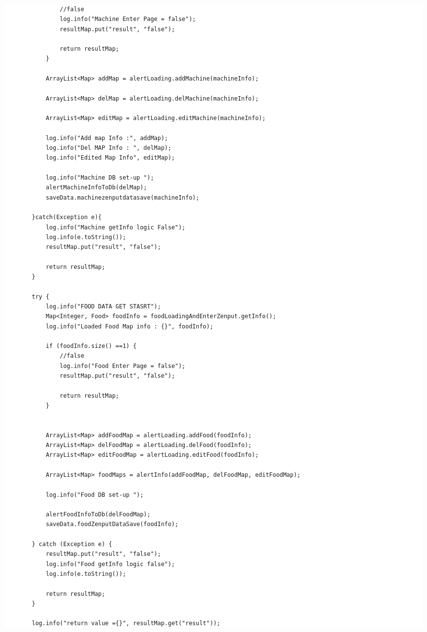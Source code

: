```Shell
                //false
                log.info("Machine Enter Page = false");
                resultMap.put("result", "false");

                return resultMap;
            }

            ArrayList<Map> addMap = alertLoading.addMachine(machineInfo);

            ArrayList<Map> delMap = alertLoading.delMachine(machineInfo);

            ArrayList<Map> editMap = alertLoading.editMachine(machineInfo);

            log.info("Add map Info :", addMap);
            log.info("Del MAP Info : ", delMap);
            log.info("Edited Map Info", editMap);

            log.info("Machine DB set-up ");
            alertMachineInfoToDb(delMap);
            saveData.machinezenputdatasave(machineInfo);

        }catch(Exception e){
            log.info("Machine getInfo logic False");
            log.info(e.toString());
            resultMap.put("result", "false");

            return resultMap;
        }

        try {
            log.info("FOOD DATA GET STASRT");
            Map<Integer, Food> foodInfo = foodLoadingAndEnterZenput.getInfo();
            log.info("Loaded Food Map info : {}", foodInfo);

            if (foodInfo.size() ==1) {
                //false
                log.info("Food Enter Page = false");
                resultMap.put("result", "false");

                return resultMap;
            }


            ArrayList<Map> addFoodMap = alertLoading.addFood(foodInfo);
            ArrayList<Map> delFoodMap = alertLoading.delFood(foodInfo);
            ArrayList<Map> editFoodMap = alertLoading.editFood(foodInfo);

            ArrayList<Map> foodMaps = alertInfo(addFoodMap, delFoodMap, editFoodMap);

            log.info("Food DB set-up ");

            alertFoodInfoToDb(delFoodMap);
            saveData.foodZenputDataSave(foodInfo);

        } catch (Exception e) {
            resultMap.put("result", "false");
            log.info("Food getInfo logic false");
            log.info(e.toString());

            return resultMap;
        }

        log.info("return value ={}", resultMap.get("result"));
```